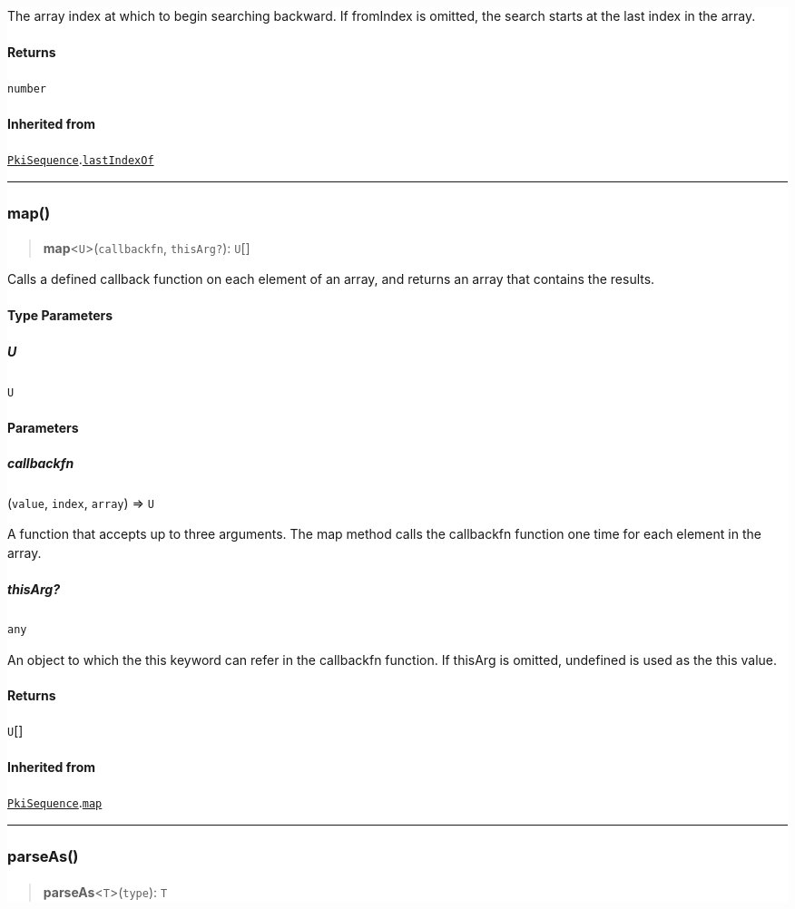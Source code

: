 The array index at which to begin searching backward. If fromIndex is omitted, the search starts at the last index in the array.

#### Returns

`number`

#### Inherited from

[`PkiSequence`](../../../core/PkiBase/classes/PkiSequence.md).[`lastIndexOf`](../../../core/PkiBase/classes/PkiSequence.md#lastindexof)

---

### map()

> **map**\<`U`\>(`callbackfn`, `thisArg?`): `U`[]

Calls a defined callback function on each element of an array, and returns an array that contains the results.

#### Type Parameters

##### U

`U`

#### Parameters

##### callbackfn

(`value`, `index`, `array`) => `U`

A function that accepts up to three arguments. The map method calls the callbackfn function one time for each element in the array.

##### thisArg?

`any`

An object to which the this keyword can refer in the callbackfn function. If thisArg is omitted, undefined is used as the this value.

#### Returns

`U`[]

#### Inherited from

[`PkiSequence`](../../../core/PkiBase/classes/PkiSequence.md).[`map`](../../../core/PkiBase/classes/PkiSequence.md#map)

---

### parseAs()

> **parseAs**\<`T`\>(`type`): `T`
